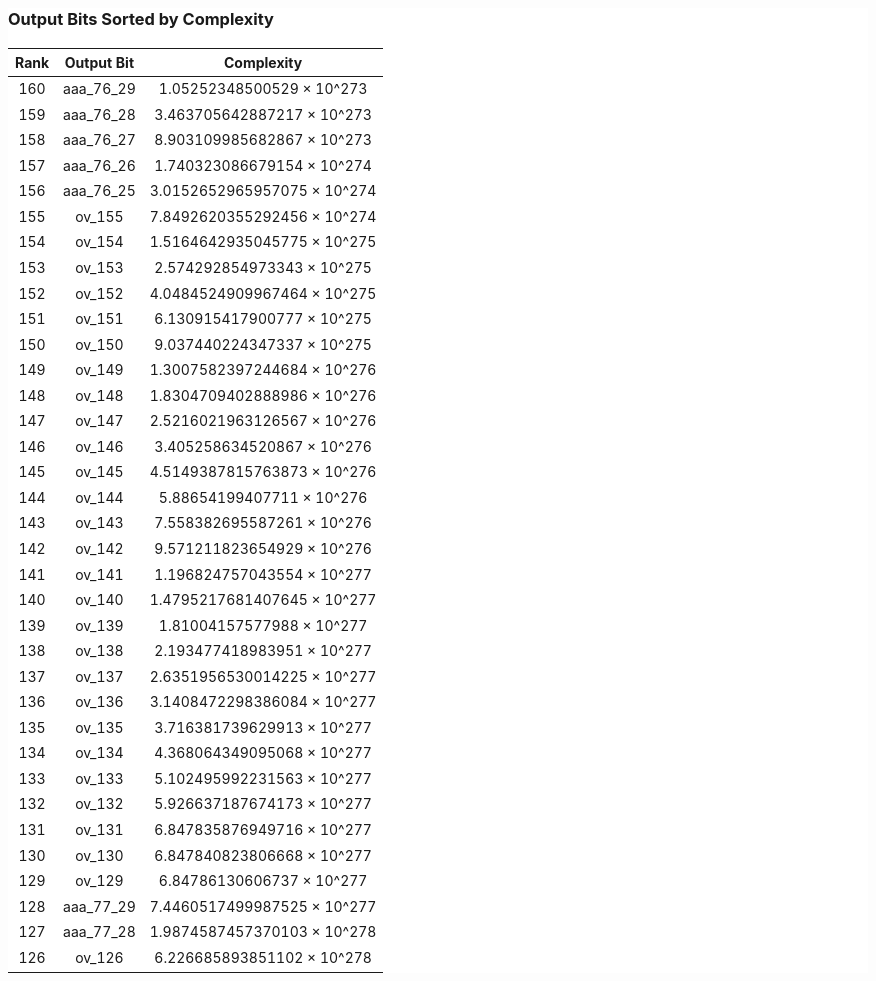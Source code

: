 ### Output Bits Sorted by Complexity

| Rank | Output Bit | Complexity |
|:----:|:----------:|:----------:|
| 160 | aaa_76_29 | 1.05252348500529 × 10^273 |
| 159 | aaa_76_28 | 3.463705642887217 × 10^273 |
| 158 | aaa_76_27 | 8.903109985682867 × 10^273 |
| 157 | aaa_76_26 | 1.740323086679154 × 10^274 |
| 156 | aaa_76_25 | 3.0152652965957075 × 10^274 |
| 155 | ov_155 | 7.8492620355292456 × 10^274 |
| 154 | ov_154 | 1.5164642935045775 × 10^275 |
| 153 | ov_153 | 2.574292854973343 × 10^275 |
| 152 | ov_152 | 4.0484524909967464 × 10^275 |
| 151 | ov_151 | 6.130915417900777 × 10^275 |
| 150 | ov_150 | 9.037440224347337 × 10^275 |
| 149 | ov_149 | 1.3007582397244684 × 10^276 |
| 148 | ov_148 | 1.8304709402888986 × 10^276 |
| 147 | ov_147 | 2.5216021963126567 × 10^276 |
| 146 | ov_146 | 3.405258634520867 × 10^276 |
| 145 | ov_145 | 4.5149387815763873 × 10^276 |
| 144 | ov_144 | 5.88654199407711 × 10^276 |
| 143 | ov_143 | 7.558382695587261 × 10^276 |
| 142 | ov_142 | 9.571211823654929 × 10^276 |
| 141 | ov_141 | 1.196824757043554 × 10^277 |
| 140 | ov_140 | 1.4795217681407645 × 10^277 |
| 139 | ov_139 | 1.81004157577988 × 10^277 |
| 138 | ov_138 | 2.193477418983951 × 10^277 |
| 137 | ov_137 | 2.6351956530014225 × 10^277 |
| 136 | ov_136 | 3.1408472298386084 × 10^277 |
| 135 | ov_135 | 3.716381739629913 × 10^277 |
| 134 | ov_134 | 4.368064349095068 × 10^277 |
| 133 | ov_133 | 5.102495992231563 × 10^277 |
| 132 | ov_132 | 5.926637187674173 × 10^277 |
| 131 | ov_131 | 6.847835876949716 × 10^277 |
| 130 | ov_130 | 6.847840823806668 × 10^277 |
| 129 | ov_129 | 6.84786130606737 × 10^277 |
| 128 | aaa_77_29 | 7.4460517499987525 × 10^277 |
| 127 | aaa_77_28 | 1.9874587457370103 × 10^278 |
| 126 | ov_126 | 6.226685893851102 × 10^278 |